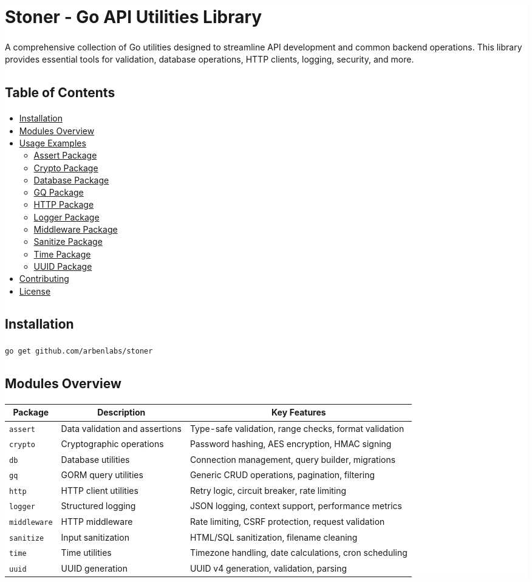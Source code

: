 # Stoner - Go API Utilities Library

A comprehensive collection of Go utilities designed to streamline API development and common backend operations. This library provides essential tools for validation, database operations, HTTP clients, logging, security, and more.

## Table of Contents

- [Installation](#installation)
- [Modules Overview](#modules-overview)
- [Usage Examples](#usage-examples)
  - [Assert Package](#assert-package)
  - [Crypto Package](#crypto-package)
  - [Database Package](#database-package)
  - [GQ Package](#gq-package)
  - [HTTP Package](#http-package)
  - [Logger Package](#logger-package)
  - [Middleware Package](#middleware-package)
  - [Sanitize Package](#sanitize-package)
  - [Time Package](#time-package)
  - [UUID Package](#uuid-package)
- [Contributing](#contributing)
- [License](#license)

## Installation

```bash
go get github.com/arbenlabs/stoner
```

## Modules Overview

| Package | Description | Key Features |
|---------|-------------|--------------|
| `assert` | Data validation and assertions | Type-safe validation, range checks, format validation |
| `crypto` | Cryptographic operations | Password hashing, AES encryption, HMAC signing |
| `db` | Database utilities | Connection management, query builder, migrations |
| `gq` | GORM query utilities | Generic CRUD operations, pagination, filtering |
| `http` | HTTP client utilities | Retry logic, circuit breaker, rate limiting |
| `logger` | Structured logging | JSON logging, context support, performance metrics |
| `middleware` | HTTP middleware | Rate limiting, CSRF protection, request validation |
| `sanitize` | Input sanitization | HTML/SQL sanitization, filename cleaning |
| `time` | Time utilities | Timezone handling, date calculations, cron scheduling |
| `uuid` | UUID generation | UUID v4 generation, validation, parsing |
